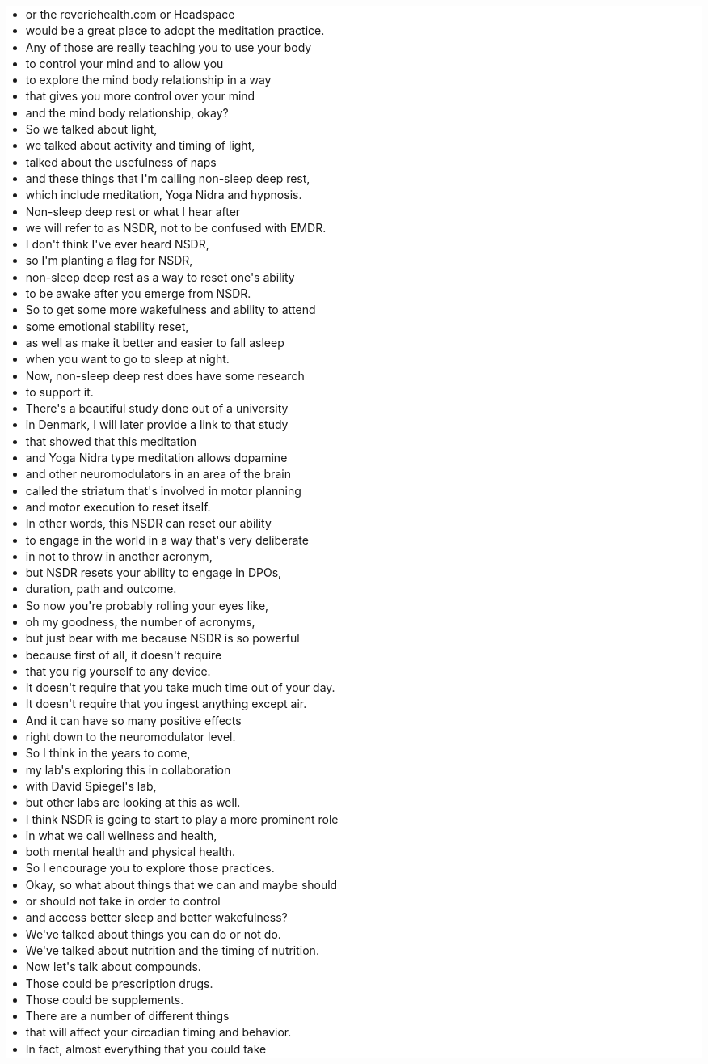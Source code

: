 *  or the reveriehealth.com or Headspace
*  would be a great place to adopt the meditation practice.
*  Any of those are really teaching you to use your body
*  to control your mind and to allow you
*  to explore the mind body relationship in a way
*  that gives you more control over your mind
*  and the mind body relationship, okay?
*  So we talked about light,
*  we talked about activity and timing of light,
*  talked about the usefulness of naps
*  and these things that I'm calling non-sleep deep rest,
*  which include meditation, Yoga Nidra and hypnosis.
*  Non-sleep deep rest or what I hear after
*  we will refer to as NSDR, not to be confused with EMDR.
*  I don't think I've ever heard NSDR,
*  so I'm planting a flag for NSDR,
*  non-sleep deep rest as a way to reset one's ability
*  to be awake after you emerge from NSDR.
*  So to get some more wakefulness and ability to attend
*  some emotional stability reset,
*  as well as make it better and easier to fall asleep
*  when you want to go to sleep at night.
*  Now, non-sleep deep rest does have some research
*  to support it.
*  There's a beautiful study done out of a university
*  in Denmark, I will later provide a link to that study
*  that showed that this meditation
*  and Yoga Nidra type meditation allows dopamine
*  and other neuromodulators in an area of the brain
*  called the striatum that's involved in motor planning
*  and motor execution to reset itself.
*  In other words, this NSDR can reset our ability
*  to engage in the world in a way that's very deliberate
*  in not to throw in another acronym,
*  but NSDR resets your ability to engage in DPOs,
*  duration, path and outcome.
*  So now you're probably rolling your eyes like,
*  oh my goodness, the number of acronyms,
*  but just bear with me because NSDR is so powerful
*  because first of all, it doesn't require
*  that you rig yourself to any device.
*  It doesn't require that you take much time out of your day.
*  It doesn't require that you ingest anything except air.
*  And it can have so many positive effects
*  right down to the neuromodulator level.
*  So I think in the years to come,
*  my lab's exploring this in collaboration
*  with David Spiegel's lab,
*  but other labs are looking at this as well.
*  I think NSDR is going to start to play a more prominent role
*  in what we call wellness and health,
*  both mental health and physical health.
*  So I encourage you to explore those practices.
*  Okay, so what about things that we can and maybe should
*  or should not take in order to control
*  and access better sleep and better wakefulness?
*  We've talked about things you can do or not do.
*  We've talked about nutrition and the timing of nutrition.
*  Now let's talk about compounds.
*  Those could be prescription drugs.
*  Those could be supplements.
*  There are a number of different things
*  that will affect your circadian timing and behavior.
*  In fact, almost everything that you could take